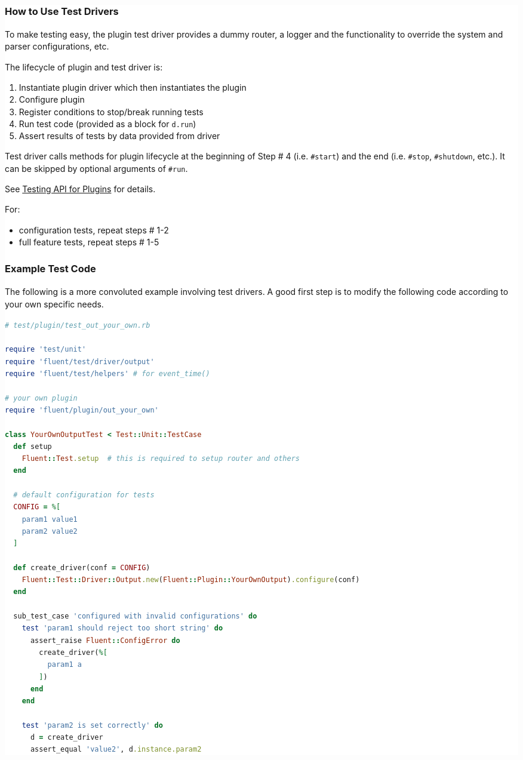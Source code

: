 
### How to Use Test Drivers

To make testing easy, the plugin test driver provides a dummy router, a logger
and the functionality to override the system and parser configurations, etc.

The lifecycle of plugin and test driver is:

1.  Instantiate plugin driver which then instantiates the plugin
2.  Configure plugin
3.  Register conditions to stop/break running tests
4.  Run test code (provided as a block for `d.run`)
5.  Assert results of tests by data provided from driver

Test driver calls methods for plugin lifecycle at the beginning of Step # 4
(i.e. `#start`) and the end (i.e. `#stop`, `#shutdown`, etc.). It can be skipped
by optional arguments of `#run`.

See [Testing API for Plugins](/developer/plugin-test-code.md) for details.

For:

- configuration tests, repeat steps # 1-2
- full feature tests, repeat steps # 1-5


### Example Test Code

The following is a more convoluted example involving test drivers. A good first
step is to modify the following code according to your own specific needs.

```rb
# test/plugin/test_out_your_own.rb

require 'test/unit'
require 'fluent/test/driver/output'
require 'fluent/test/helpers' # for event_time()

# your own plugin
require 'fluent/plugin/out_your_own'

class YourOwnOutputTest < Test::Unit::TestCase
  def setup
    Fluent::Test.setup  # this is required to setup router and others
  end

  # default configuration for tests
  CONFIG = %[
    param1 value1
    param2 value2
  ]

  def create_driver(conf = CONFIG)
    Fluent::Test::Driver::Output.new(Fluent::Plugin::YourOwnOutput).configure(conf)
  end

  sub_test_case 'configured with invalid configurations' do
    test 'param1 should reject too short string' do
      assert_raise Fluent::ConfigError do
        create_driver(%[
          param1 a
        ])
      end
    end

    test 'param2 is set correctly' do
      d = create_driver
      assert_equal 'value2', d.instance.param2
```